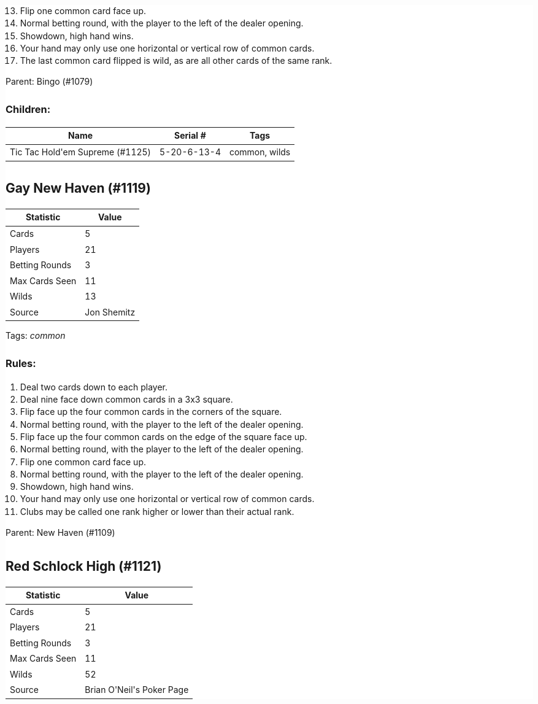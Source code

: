 13. Flip one common card face up.
14. Normal betting round, with the player to the left of the dealer opening.
15. Showdown, high hand wins.
16. Your hand may only use one horizontal or vertical row of common cards.
17. The last common card flipped is wild, as are all other cards of the same rank.

Parent: Bingo (#1079)
### Children:

|Name|Serial #|Tags|
|----|--------|----|
|Tic Tac Hold'em Supreme (#1125)|5-20-6-13-4|common, wilds


## Gay New Haven (#1119)

|Statistic|Value|
|---------|-----|
|Cards|5|
|Players|21|
|Betting Rounds|3|
|Max Cards Seen|11|
|Wilds|13|
|Source|Jon Shemitz|

Tags: *common*
### Rules:
1. Deal two cards down to each player.
2. Deal nine face down common cards in a 3x3 square.
3. Flip face up the four common cards in the corners of the square.
4. Normal betting round, with the player to the left of the dealer opening.
5. Flip face up the four common cards on the edge of the square face up.
6. Normal betting round, with the player to the left of the dealer opening.
7. Flip one common card face up.
8. Normal betting round, with the player to the left of the dealer opening.
9. Showdown, high hand wins.
10. Your hand may only use one horizontal or vertical row of common cards.
11. Clubs may be called one rank higher or lower than their actual rank.

Parent: New Haven (#1109)


## Red Schlock High (#1121)

|Statistic|Value|
|---------|-----|
|Cards|5|
|Players|21|
|Betting Rounds|3|
|Max Cards Seen|11|
|Wilds|52|
|Source|Brian O'Neil's Poker Page|
